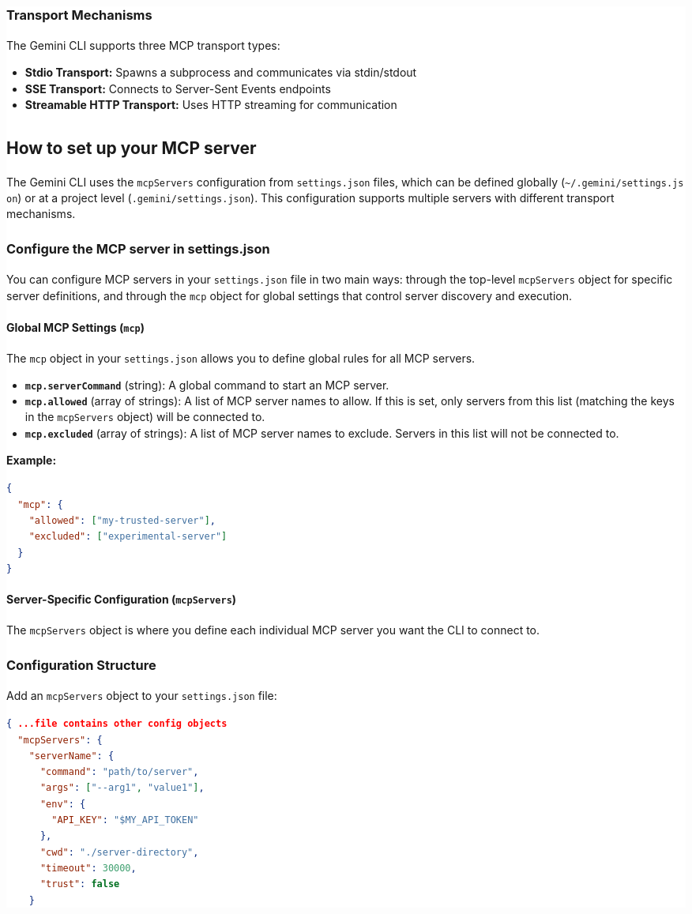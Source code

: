 ### Transport Mechanisms

The Gemini CLI supports three MCP transport types:

- **Stdio Transport:** Spawns a subprocess and communicates via stdin/stdout
- **SSE Transport:** Connects to Server-Sent Events endpoints
- **Streamable HTTP Transport:** Uses HTTP streaming for communication

## How to set up your MCP server

The Gemini CLI uses the `mcpServers` configuration from `settings.json` files, which can be defined globally (`~/.gemini/settings.json`) or at a project level (`.gemini/settings.json`). This configuration supports multiple
servers with different transport mechanisms.

### Configure the MCP server in settings.json

You can configure MCP servers in your `settings.json` file in two main ways:
through the top-level `mcpServers` object for specific server definitions, and
through the `mcp` object for global settings that control server discovery and
execution.

#### Global MCP Settings (`mcp`)

The `mcp` object in your `settings.json` allows you to define global rules for
all MCP servers.

- **`mcp.serverCommand`** (string): A global command to start an MCP server.
- **`mcp.allowed`** (array of strings): A list of MCP server names to allow. If
  this is set, only servers from this list (matching the keys in the
  `mcpServers` object) will be connected to.
- **`mcp.excluded`** (array of strings): A list of MCP server names to exclude.
  Servers in this list will not be connected to.

**Example:**

```json
{
  "mcp": {
    "allowed": ["my-trusted-server"],
    "excluded": ["experimental-server"]
  }
}
```

#### Server-Specific Configuration (`mcpServers`)

The `mcpServers` object is where you define each individual MCP server you want
the CLI to connect to.

### Configuration Structure

Add an `mcpServers` object to your `settings.json` file:

```json
{ ...file contains other config objects
  "mcpServers": {
    "serverName": {
      "command": "path/to/server",
      "args": ["--arg1", "value1"],
      "env": {
        "API_KEY": "$MY_API_TOKEN"
      },
      "cwd": "./server-directory",
      "timeout": 30000,
      "trust": false
    }
```